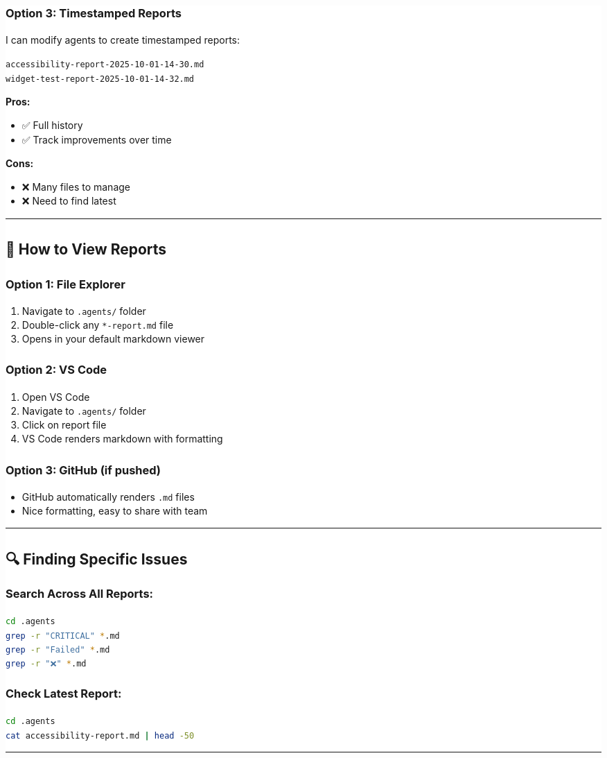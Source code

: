 
### **Option 3: Timestamped Reports**

I can modify agents to create timestamped reports:
```
accessibility-report-2025-10-01-14-30.md
widget-test-report-2025-10-01-14-32.md
```

**Pros:**
- ✅ Full history
- ✅ Track improvements over time

**Cons:**
- ❌ Many files to manage
- ❌ Need to find latest

---

## 👀 **How to View Reports**

### **Option 1: File Explorer**
1. Navigate to `.agents/` folder
2. Double-click any `*-report.md` file
3. Opens in your default markdown viewer

### **Option 2: VS Code**
1. Open VS Code
2. Navigate to `.agents/` folder
3. Click on report file
4. VS Code renders markdown with formatting

### **Option 3: GitHub (if pushed)**
- GitHub automatically renders `.md` files
- Nice formatting, easy to share with team

---

## 🔍 **Finding Specific Issues**

### **Search Across All Reports:**
```bash
cd .agents
grep -r "CRITICAL" *.md
grep -r "Failed" *.md
grep -r "❌" *.md
```

### **Check Latest Report:**
```bash
cd .agents
cat accessibility-report.md | head -50
```

---